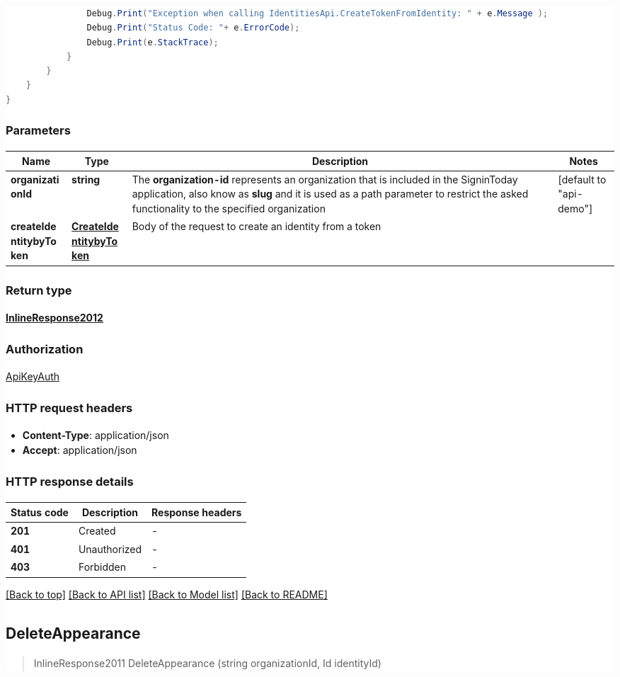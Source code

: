 ```csharp
                Debug.Print("Exception when calling IdentitiesApi.CreateTokenFromIdentity: " + e.Message );
                Debug.Print("Status Code: "+ e.ErrorCode);
                Debug.Print(e.StackTrace);
            }
        }
    }
}
```

### Parameters


Name | Type | Description  | Notes
------------- | ------------- | ------------- | -------------
 **organizationId** | **string**| The **organization-id** represents an organization that is included in the SigninToday application, also know as **slug** and it is used as a path parameter to restrict the asked functionality to the specified organization  | [default to &quot;api-demo&quot;]
 **createIdentitybyToken** | [**CreateIdentitybyToken**](CreateIdentitybyToken.md)| Body of the request to create an identity from a token | 

### Return type

[**InlineResponse2012**](InlineResponse2012.md)

### Authorization

[ApiKeyAuth](../README.md#ApiKeyAuth)

### HTTP request headers

- **Content-Type**: application/json
- **Accept**: application/json

### HTTP response details
| Status code | Description | Response headers |
|-------------|-------------|------------------|
| **201** | Created |  -  |
| **401** | Unauthorized |  -  |
| **403** | Forbidden |  -  |

[[Back to top]](#)
[[Back to API list]](../README.md#documentation-for-api-endpoints)
[[Back to Model list]](../README.md#documentation-for-models)
[[Back to README]](../README.md)


## DeleteAppearance

> InlineResponse2011 DeleteAppearance (string organizationId, Id identityId)
